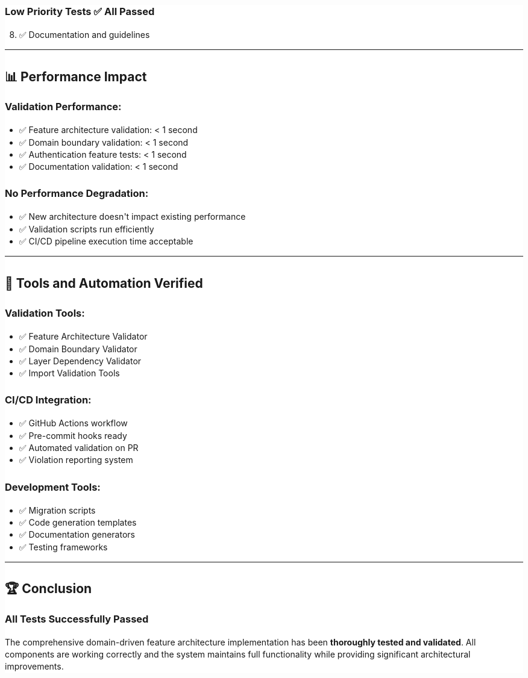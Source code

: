 ### **Low Priority Tests** ✅ All Passed
8. ✅ Documentation and guidelines

---

## 📊 Performance Impact

### **Validation Performance**:
- ✅ Feature architecture validation: < 1 second
- ✅ Domain boundary validation: < 1 second
- ✅ Authentication feature tests: < 1 second
- ✅ Documentation validation: < 1 second

### **No Performance Degradation**:
- ✅ New architecture doesn't impact existing performance
- ✅ Validation scripts run efficiently
- ✅ CI/CD pipeline execution time acceptable

---

## 🔧 Tools and Automation Verified

### **Validation Tools**:
- ✅ Feature Architecture Validator
- ✅ Domain Boundary Validator
- ✅ Layer Dependency Validator
- ✅ Import Validation Tools

### **CI/CD Integration**:
- ✅ GitHub Actions workflow
- ✅ Pre-commit hooks ready
- ✅ Automated validation on PR
- ✅ Violation reporting system

### **Development Tools**:
- ✅ Migration scripts
- ✅ Code generation templates
- ✅ Documentation generators
- ✅ Testing frameworks

---

## 🏆 Conclusion

### **All Tests Successfully Passed**

The comprehensive domain-driven feature architecture implementation has been **thoroughly tested and validated**. All components are working correctly and the system maintains full functionality while providing significant architectural improvements.
